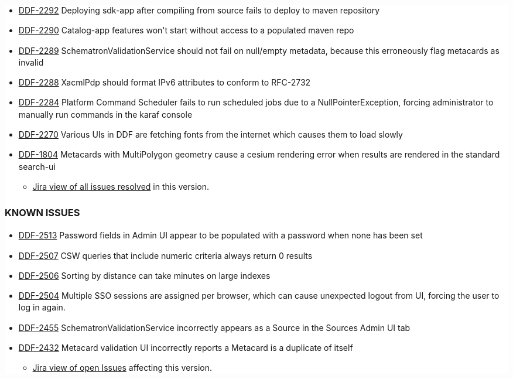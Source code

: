 - [DDF-2292](https://codice.atlassian.net/browse/DDF-2292) Deploying sdk-app after compiling from source fails to deploy to maven repository
- [DDF-2290](https://codice.atlassian.net/browse/DDF-2290) Catalog-app features won't start without access to a populated maven repo
- [DDF-2289](https://codice.atlassian.net/browse/DDF-2289) SchematronValidationService should not fail on null/empty metadata, because this erroneously flag metacards as invalid
- [DDF-2288](https://codice.atlassian.net/browse/DDF-2288) XacmlPdp should format IPv6 attributes to conform to RFC-2732
- [DDF-2284](https://codice.atlassian.net/browse/DDF-2284) Platform Command Scheduler fails to run scheduled jobs due to a NullPointerException, forcing administrator to manually run commands in the karaf console
- [DDF-2270](https://codice.atlassian.net/browse/DDF-2270) Various UIs in DDF are fetching fonts from the internet which causes them to load slowly
- [DDF-1804](https://codice.atlassian.net/browse/DDF-1804) Metacards with MultiPolygon geometry cause a cesium rendering error when results are rendered in the standard search-ui

	- [Jira view of all issues resolved](https://codice.atlassian.net/issues/?jql=project%3DDDF%20AND%20type%20%3D%20Bug%20AND%20resolution%20%3D%20Fixed%20AND%20fixVersion%20%3D%20ddf-2.9.2%20ORDER%20BY%20resolutiondate) in this version.

### KNOWN ISSUES

- [DDF-2513](https://codice.atlassian.net/browse/DDF-2513) Password fields in Admin UI appear to be populated with a password when none has been set
- [DDF-2507](https://codice.atlassian.net/browse/DDF-2507) CSW queries that include numeric criteria always return 0 results
- [DDF-2506](https://codice.atlassian.net/browse/DDF-2506) Sorting by distance can take minutes on large indexes
- [DDF-2504](https://codice.atlassian.net/browse/DDF-2504) Multiple SSO sessions are assigned per browser, which can cause unexpected logout from UI, forcing the user to log in again.
- [DDF-2455](https://codice.atlassian.net/browse/DDF-2455) SchematronValidationService incorrectly appears as a Source in the Sources Admin UI tab
- [DDF-2432](https://codice.atlassian.net/browse/DDF-2432) Metacard validation UI incorrectly reports a Metacard is a duplicate of itself

	- [Jira view of open Issues](https://codice.atlassian.net/issues/?jql=project%3DDDF%20AND%20type%20%3D%20Bug%20AND%20resolution%20%3D%20Unresolved%20AND%20affectedVersion%20%3D%20ddf-2.9.2%20ORDER%20BY%20createdDate) affecting this version.

